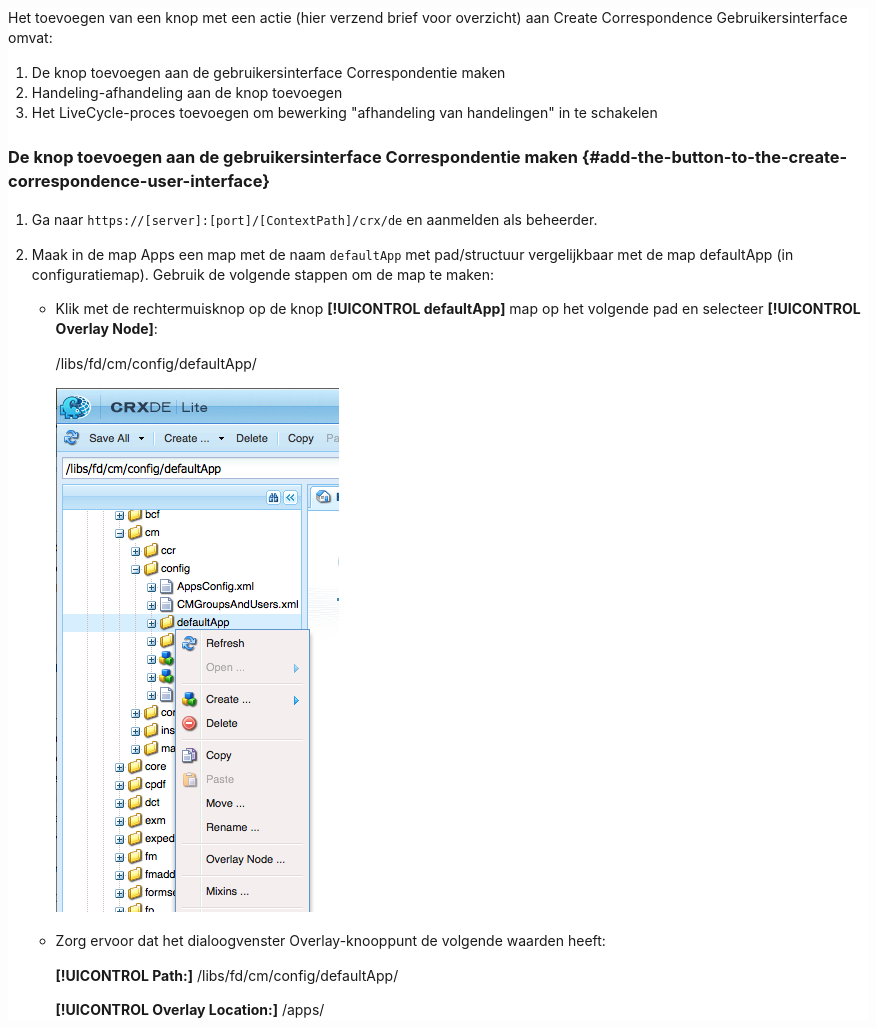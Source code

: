 Het toevoegen van een knop met een actie (hier verzend brief voor overzicht) aan Create Correspondence Gebruikersinterface omvat:

1. De knop toevoegen aan de gebruikersinterface Correspondentie maken
1. Handeling-afhandeling aan de knop toevoegen
1. Het LiveCycle-proces toevoegen om bewerking &quot;afhandeling van handelingen&quot; in te schakelen

### De knop toevoegen aan de gebruikersinterface Correspondentie maken {#add-the-button-to-the-create-correspondence-user-interface}

1. Ga naar `https://[server]:[port]/[ContextPath]/crx/de` en aanmelden als beheerder.
1. Maak in de map Apps een map met de naam `defaultApp` met pad/structuur vergelijkbaar met de map defaultApp (in configuratiemap). Gebruik de volgende stappen om de map te maken:

   * Klik met de rechtermuisknop op de knop **[!UICONTROL defaultApp]** map op het volgende pad en selecteer **[!UICONTROL Overlay Node]**:

      /libs/fd/cm/config/defaultApp/

      ![Overlay-knooppunt](assets/1_defaultapp.png)

   * Zorg ervoor dat het dialoogvenster Overlay-knooppunt de volgende waarden heeft:

      **[!UICONTROL Path:]** /libs/fd/cm/config/defaultApp/

      **[!UICONTROL Overlay Location:]** /apps/
